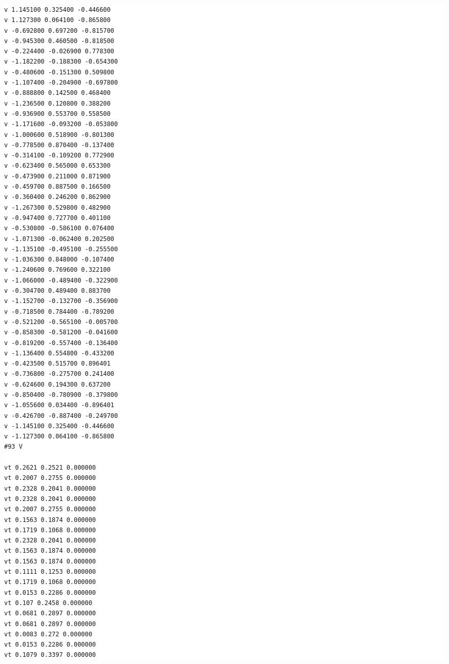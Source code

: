 ```
v 1.145100 0.325400 -0.446600
v 1.127300 0.064100 -0.865800
v -0.692800 0.697200 -0.815700
v -0.945300 0.460500 -0.818500
v -0.224400 -0.026900 0.778300
v -1.182200 -0.188300 -0.654300
v -0.480600 -0.151300 0.509800
v -1.107400 -0.204900 -0.697800
v -0.888800 0.142500 0.468400
v -1.236500 0.120800 0.388200
v -0.936900 0.553700 0.558500
v -1.171600 -0.093200 -0.053800
v -1.000600 0.518900 -0.801300
v -0.778500 0.870400 -0.137400
v -0.314100 -0.109200 0.772900
v -0.623400 0.565000 0.653300
v -0.473900 0.211000 0.871900
v -0.459700 0.887500 0.166500
v -0.360400 0.246200 0.862900
v -1.267300 0.529800 0.482900
v -0.947400 0.727700 0.401100
v -0.530800 -0.586100 0.076400
v -1.071300 -0.062400 0.202500
v -1.135100 -0.495100 -0.255500
v -1.036300 0.848000 -0.107400
v -1.240600 0.769600 0.322100
v -1.066000 -0.489400 -0.322900
v -0.304700 0.489400 0.883700
v -1.152700 -0.132700 -0.356900
v -0.718500 0.784400 -0.789200
v -0.521200 -0.565100 -0.005700
v -0.858300 -0.581200 -0.041600
v -0.819200 -0.557400 -0.136400
v -1.136400 0.554800 -0.433200
v -0.423500 0.515700 0.896401
v -0.736800 -0.275700 0.241400
v -0.624600 0.194300 0.637200
v -0.850400 -0.780900 -0.379800
v -1.055600 0.034400 -0.896401
v -0.426700 -0.887400 -0.249700
v -1.145100 0.325400 -0.446600
v -1.127300 0.064100 -0.865800
#93 V

vt 0.2621 0.2521 0.000000
vt 0.2007 0.2755 0.000000
vt 0.2328 0.2041 0.000000
vt 0.2328 0.2041 0.000000
vt 0.2007 0.2755 0.000000
vt 0.1563 0.1874 0.000000
vt 0.1719 0.1068 0.000000
vt 0.2328 0.2041 0.000000
vt 0.1563 0.1874 0.000000
vt 0.1563 0.1874 0.000000
vt 0.1111 0.1253 0.000000
vt 0.1719 0.1068 0.000000
vt 0.0153 0.2286 0.000000
vt 0.107 0.2458 0.000000
vt 0.0681 0.2897 0.000000
vt 0.0681 0.2897 0.000000
vt 0.0083 0.272 0.000000
vt 0.0153 0.2286 0.000000
vt 0.1079 0.3397 0.000000
```